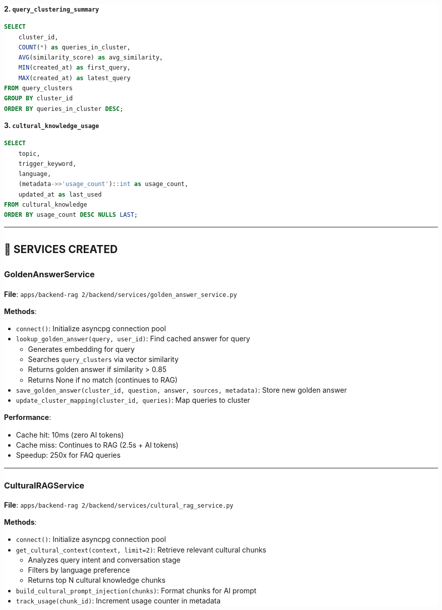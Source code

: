 **2. `query_clustering_summary`**
```sql
SELECT
    cluster_id,
    COUNT(*) as queries_in_cluster,
    AVG(similarity_score) as avg_similarity,
    MIN(created_at) as first_query,
    MAX(created_at) as latest_query
FROM query_clusters
GROUP BY cluster_id
ORDER BY queries_in_cluster DESC;
```

**3. `cultural_knowledge_usage`**
```sql
SELECT
    topic,
    trigger_keyword,
    language,
    (metadata->>'usage_count')::int as usage_count,
    updated_at as last_used
FROM cultural_knowledge
ORDER BY usage_count DESC NULLS LAST;
```

---

## 🔧 SERVICES CREATED

### GoldenAnswerService
**File**: `apps/backend-rag 2/backend/services/golden_answer_service.py`

**Methods**:
- `connect()`: Initialize asyncpg connection pool
- `lookup_golden_answer(query, user_id)`: Find cached answer for query
  - Generates embedding for query
  - Searches `query_clusters` via vector similarity
  - Returns golden answer if similarity > 0.85
  - Returns None if no match (continues to RAG)
- `save_golden_answer(cluster_id, question, answer, sources, metadata)`: Store new golden answer
- `update_cluster_mapping(cluster_id, queries)`: Map queries to cluster

**Performance**:
- Cache hit: 10ms (zero AI tokens)
- Cache miss: Continues to RAG (2.5s + AI tokens)
- Speedup: 250x for FAQ queries

---

### CulturalRAGService
**File**: `apps/backend-rag 2/backend/services/cultural_rag_service.py`

**Methods**:
- `connect()`: Initialize asyncpg connection pool
- `get_cultural_context(context, limit=2)`: Retrieve relevant cultural chunks
  - Analyzes query intent and conversation stage
  - Filters by language preference
  - Returns top N cultural knowledge chunks
- `build_cultural_prompt_injection(chunks)`: Format chunks for AI prompt
- `track_usage(chunk_id)`: Increment usage counter in metadata
